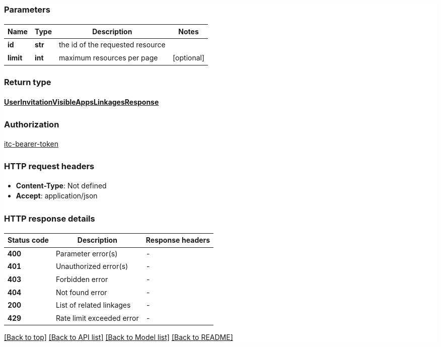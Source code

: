 

### Parameters


Name | Type | Description  | Notes
------------- | ------------- | ------------- | -------------
 **id** | **str**| the id of the requested resource | 
 **limit** | **int**| maximum resources per page | [optional] 

### Return type

[**UserInvitationVisibleAppsLinkagesResponse**](UserInvitationVisibleAppsLinkagesResponse.md)

### Authorization

[itc-bearer-token](../README.md#itc-bearer-token)

### HTTP request headers

 - **Content-Type**: Not defined
 - **Accept**: application/json

### HTTP response details

| Status code | Description | Response headers |
|-------------|-------------|------------------|
**400** | Parameter error(s) |  -  |
**401** | Unauthorized error(s) |  -  |
**403** | Forbidden error |  -  |
**404** | Not found error |  -  |
**200** | List of related linkages |  -  |
**429** | Rate limit exceeded error |  -  |

[[Back to top]](#) [[Back to API list]](../README.md#documentation-for-api-endpoints) [[Back to Model list]](../README.md#documentation-for-models) [[Back to README]](../README.md)

